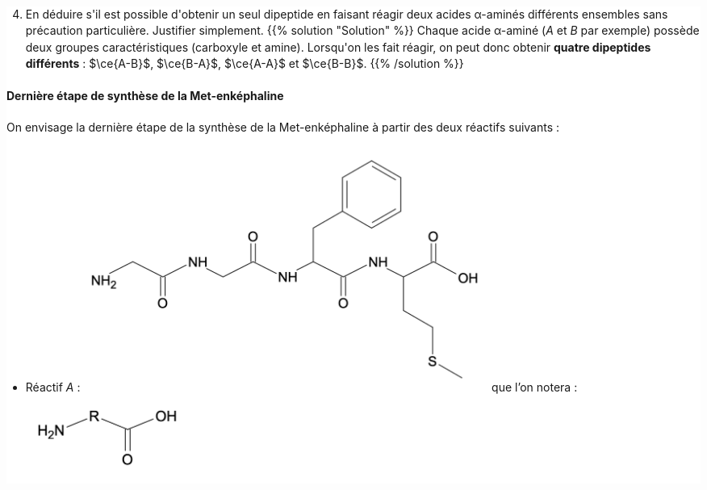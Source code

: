 4. En déduire s'il est possible d'obtenir un seul dipeptide en faisant réagir deux acides α-aminés différents ensembles sans précaution particulière. Justifier simplement.
{{% solution "Solution" %}}
Chaque acide α-aminé ($A$ et $B$ par exemple) possède deux groupes caractéristiques (carboxyle et amine). Lorsqu'on les fait réagir, on peut donc obtenir **quatre dipeptides différents** : $\ce{A-B}$, $\ce{B-A}$, $\ce{A-A}$ et $\ce{B-B}$.
{{% /solution %}}

#### Dernière étape de synthèse de la Met-enképhaline

On envisage la dernière étape de la synthèse de la Met-enképhaline à partir des deux réactifs suivants : 
- Réactif $A$ : <img src="/terminales-pc/chap-17/chap-17-2/reactif-a.png" alt="" width="60%" />
que l’on notera :<img src="/terminales-pc/chap-17/chap-17-2/reactif-a-bis.png" alt="" width="25%" />
